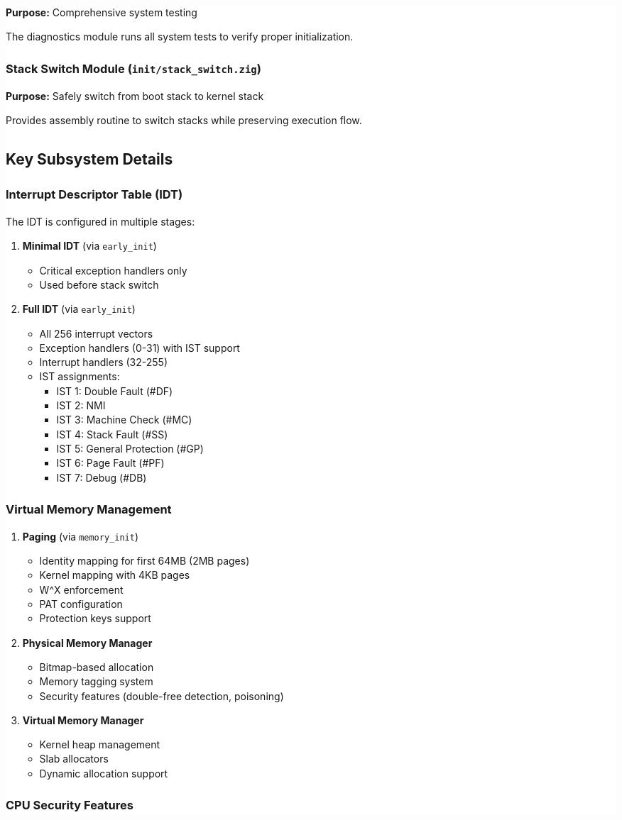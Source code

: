 **Purpose:** Comprehensive system testing

The diagnostics module runs all system tests to verify proper initialization.

### Stack Switch Module (`init/stack_switch.zig`)

**Purpose:** Safely switch from boot stack to kernel stack

Provides assembly routine to switch stacks while preserving execution flow.

## Key Subsystem Details

### Interrupt Descriptor Table (IDT)

The IDT is configured in multiple stages:

1. **Minimal IDT** (via `early_init`)
   - Critical exception handlers only
   - Used before stack switch

2. **Full IDT** (via `early_init`)
   - All 256 interrupt vectors
   - Exception handlers (0-31) with IST support
   - Interrupt handlers (32-255)
   - IST assignments:
     - IST 1: Double Fault (#DF)
     - IST 2: NMI
     - IST 3: Machine Check (#MC)
     - IST 4: Stack Fault (#SS)
     - IST 5: General Protection (#GP)
     - IST 6: Page Fault (#PF)
     - IST 7: Debug (#DB)

### Virtual Memory Management

1. **Paging** (via `memory_init`)
   - Identity mapping for first 64MB (2MB pages)
   - Kernel mapping with 4KB pages
   - W^X enforcement
   - PAT configuration
   - Protection keys support

2. **Physical Memory Manager**
   - Bitmap-based allocation
   - Memory tagging system
   - Security features (double-free detection, poisoning)

3. **Virtual Memory Manager**
   - Kernel heap management
   - Slab allocators
   - Dynamic allocation support

### CPU Security Features
